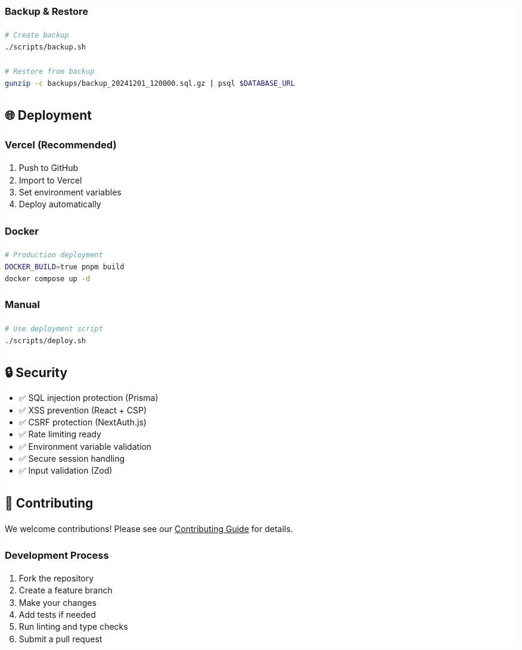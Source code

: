 ### Backup & Restore
```bash
# Create backup
./scripts/backup.sh

# Restore from backup
gunzip -c backups/backup_20241201_120000.sql.gz | psql $DATABASE_URL
```

## 🌐 **Deployment**

### Vercel (Recommended)
1. Push to GitHub
2. Import to Vercel
3. Set environment variables
4. Deploy automatically

### Docker
```bash
# Production deployment
DOCKER_BUILD=true pnpm build
docker compose up -d
```

### Manual
```bash
# Use deployment script
./scripts/deploy.sh
```

## 🔒 **Security**

- ✅ SQL injection protection (Prisma)
- ✅ XSS prevention (React + CSP)
- ✅ CSRF protection (NextAuth.js)
- ✅ Rate limiting ready
- ✅ Environment variable validation
- ✅ Secure session handling
- ✅ Input validation (Zod)

## 🤝 **Contributing**

We welcome contributions! Please see our [Contributing Guide](CONTRIBUTING.md) for details.

### Development Process
1. Fork the repository
2. Create a feature branch
3. Make your changes
4. Add tests if needed
5. Run linting and type checks
6. Submit a pull request

